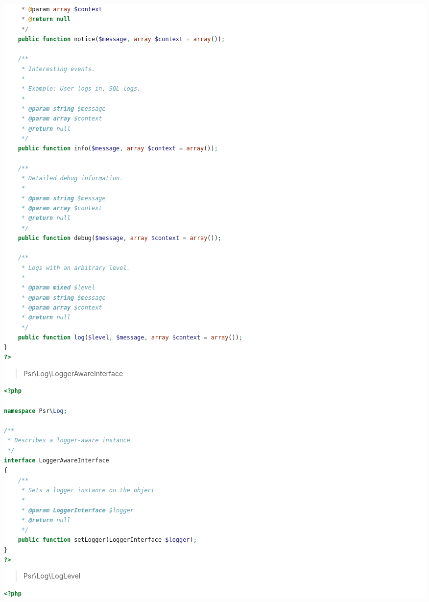 ```php
     * @param array $context
     * @return null
     */
    public function notice($message, array $context = array());

    /**
     * Interesting events.
     *
     * Example: User logs in, SQL logs.
     *
     * @param string $message
     * @param array $context
     * @return null
     */
    public function info($message, array $context = array());

    /**
     * Detailed debug information.
     *
     * @param string $message
     * @param array $context
     * @return null
     */
    public function debug($message, array $context = array());

    /**
     * Logs with an arbitrary level.
     *
     * @param mixed $level
     * @param string $message
     * @param array $context
     * @return null
     */
    public function log($level, $message, array $context = array());
}
?>
```

> Psr\Log\LoggerAwareInterface

```php
<?php

namespace Psr\Log;

/**
 * Describes a logger-aware instance
 */
interface LoggerAwareInterface
{
    /**
     * Sets a logger instance on the object
     *
     * @param LoggerInterface $logger
     * @return null
     */
    public function setLogger(LoggerInterface $logger);
}
?>
```
>Psr\Log\LogLevel
```php
<?php

```